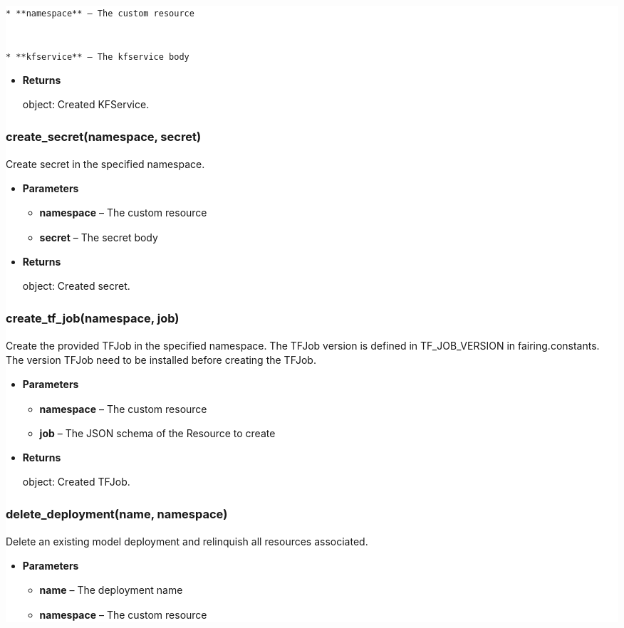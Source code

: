     * **namespace** – The custom resource


    * **kfservice** – The kfservice body



* **Returns**

    object: Created KFService.



### create_secret(namespace, secret)
Create secret in the specified namespace.


* **Parameters**

    
    * **namespace** – The custom resource


    * **secret** – The secret body



* **Returns**

    object: Created secret.



### create_tf_job(namespace, job)
Create the provided TFJob in the specified namespace.
The TFJob version is defined in TF_JOB_VERSION in fairing.constants.
The version TFJob need to be installed before creating the TFJob.


* **Parameters**

    
    * **namespace** – The custom resource


    * **job** – The JSON schema of the Resource to create



* **Returns**

    object: Created TFJob.



### delete_deployment(name, namespace)
Delete an existing model deployment and relinquish all resources associated.


* **Parameters**

    
    * **name** – The deployment name


    * **namespace** – The custom resource

